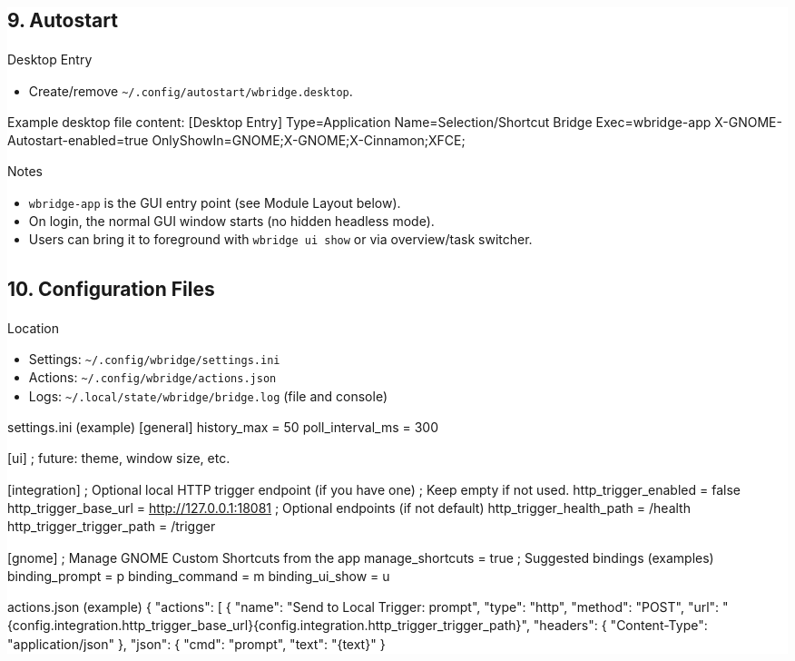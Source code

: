 
## 9. Autostart

Desktop Entry
- Create/remove `~/.config/autostart/wbridge.desktop`.

Example desktop file content:
[Desktop Entry]
Type=Application
Name=Selection/Shortcut Bridge
Exec=wbridge-app
X-GNOME-Autostart-enabled=true
OnlyShowIn=GNOME;X-GNOME;X-Cinnamon;XFCE;

Notes
- `wbridge-app` is the GUI entry point (see Module Layout below).
- On login, the normal GUI window starts (no hidden headless mode).
- Users can bring it to foreground with `wbridge ui show` or via overview/task switcher.


## 10. Configuration Files

Location
- Settings: `~/.config/wbridge/settings.ini`
- Actions: `~/.config/wbridge/actions.json`
- Logs: `~/.local/state/wbridge/bridge.log` (file and console)

settings.ini (example)
[general]
history_max = 50
poll_interval_ms = 300

[ui]
; future: theme, window size, etc.

[integration]
; Optional local HTTP trigger endpoint (if you have one)
; Keep empty if not used.
http_trigger_enabled = false
http_trigger_base_url = http://127.0.0.1:18081
; Optional endpoints (if not default)
http_trigger_health_path = /health
http_trigger_trigger_path = /trigger

[gnome]
; Manage GNOME Custom Shortcuts from the app
manage_shortcuts = true
; Suggested bindings (examples)
binding_prompt = <Ctrl><Alt>p
binding_command = <Ctrl><Alt>m
binding_ui_show = <Ctrl><Alt>u

actions.json (example)
{
  "actions": [
    {
      "name": "Send to Local Trigger: prompt",
      "type": "http",
      "method": "POST",
      "url": "{config.integration.http_trigger_base_url}{config.integration.http_trigger_trigger_path}",
      "headers": {
        "Content-Type": "application/json"
      },
      "json": {
        "cmd": "prompt",
        "text": "{text}"
      }
